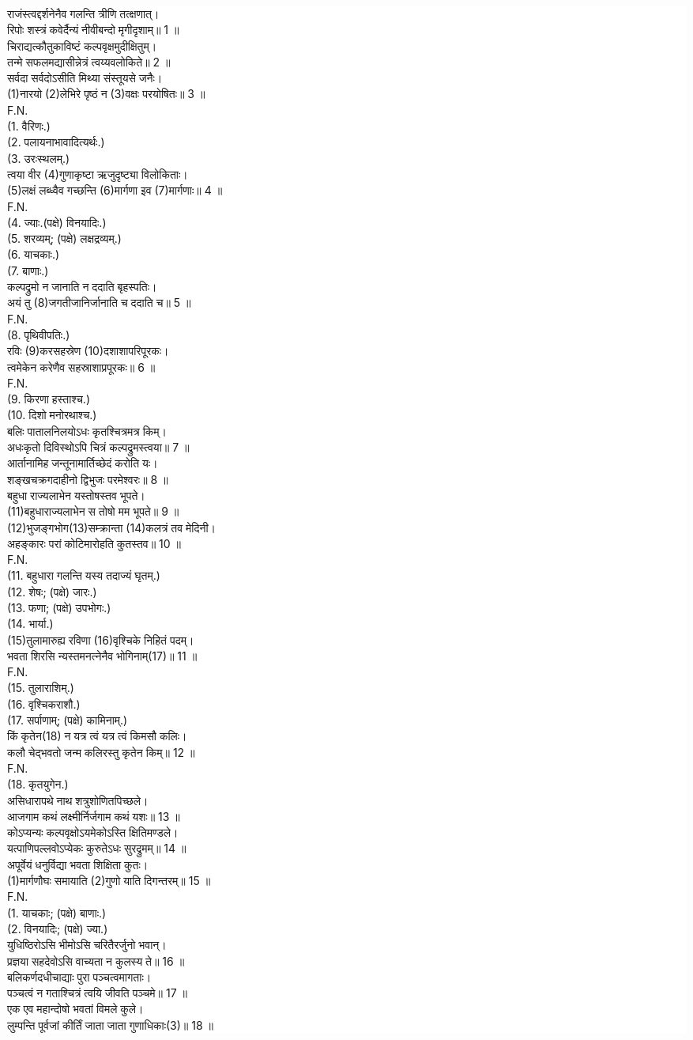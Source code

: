राजंस्त्वद्दर्शनेनैव गलन्ति त्रीणि तत्क्षणात्।  
रिपोः शस्त्रं कवेर्दैन्यं नीवीबन्दो मृगीदृशाम्॥ 1 ॥  
चिराद्यत्कौतुकाविष्टं कल्पवृक्षमुदीक्षितुम्।  
तन्मे सफलमद्यासीन्नेत्रं त्वय्यवलोकिते॥ 2 ॥  
सर्वदा सर्वदोऽसीति मिथ्या संस्तूयसे जनैः।  
(1)नारयो (2)लेभिरे पृष्ठं न (3)वक्षः परयोषितः॥ 3 ॥  
F.N.  
(1. वैरिणः.)  
(2. पलायनाभावादित्यर्थः.)  
(3. उरःस्थलम्.)  
त्वया वीर (4)गुणाकृष्टा ऋजुदृष्ट्या विलोकिताः।  
(5)लक्षं लब्ध्वैव गच्छन्ति (6)मार्गणा इव (7)मार्गणाः॥ 4 ॥  
F.N.  
(4. ज्याः.(पक्षे) विनयादिः.)  
(5. शरव्यम्; (पक्षे) लक्षद्रव्यम्.)  
(6. याचकाः.)  
(7. बाणाः.)  
कल्पद्रुमो न जानाति न ददाति बृहस्पतिः।  
अयं तु (8)जगतीजानिर्जानाति च ददाति च॥ 5 ॥  
F.N.  
(8. पृथिवीपतिः.)  
रविः (9)करसहस्रेण (10)दशाशापरिपूरकः।  
त्वमेकेन करेणैव सहस्राशाप्रपूरकः॥ 6 ॥  
F.N.  
(9. किरणा हस्ताश्च.)  
(10. दिशो मनोरथाश्च.)  
बलिः पातालनिलयोऽधः कृतश्चित्रमत्र किम्।  
अधःकृतो दिविस्थोऽपि चित्रं कल्पद्रुमस्त्वया॥ 7 ॥  
आर्तानामिह जन्तूनामार्तिच्छेदं करोति यः।  
शङ्खचक्रगदाहीनो द्विभुजः परमेश्वरः॥ 8 ॥  
बहुधा राज्यलाभेन यस्तोषस्तव भूपते।  
(11)बहुधाराज्यलाभेन स तोषो मम भूपते॥ 9 ॥  
(12)भुजङ्गभोग(13)सम्क्रान्ता (14)कलत्रं तव मेदिनी।  
अहङ्कारः परां कोटिमारोहति कुतस्तव॥ 10 ॥  
F.N.  
(11. बहुधारा गलन्ति यस्य तदाज्यं घृतम्.)  
(12. शेषः; (पक्षे) जारः.)  
(13. फणा; (पक्षे) उपभोगः.)  
(14. भार्या.)  
(15)तुलामारुह्य रविणा (16)वृश्चिके निहितं पदम्।  
भवता शिरसि न्यस्तमनत्नेनैव भोगिनाम्(17)॥ 11 ॥  
F.N.  
(15. तुलाराशिम्.)  
(16. वृश्चिकराशौ.)  
(17. सर्पाणाम्; (पक्षे) कामिनाम्.)  
किं कृतेन(18) न यत्र त्वं यत्र त्वं किमसौ कलिः।  
कलौ चेद्भवतो जन्म कलिरस्तु कृतेन किम्॥ 12 ॥  
F.N.  
(18. कृतयुगेन.)  
असिधारापथे नाथ शत्रुशोणितपिच्छले।  
आजगाम कथं लक्ष्मीर्निर्जगाम कथं यशः॥ 13 ॥  
कोऽप्यन्यः कल्पवृक्षोऽयमेकोऽस्ति क्षितिमण्डले।  
यत्पाणिपल्लवोऽप्येकः कुरुतेऽधः सुरद्रुमम्॥ 14 ॥  
अपूर्वेयं धनुर्विद्या भवता शिक्षिता कुतः।  
(1)मार्गणौघः समायाति (2)गुणो याति दिगन्तरम्॥ 15 ॥  
F.N.  
(1. याचकाः; (पक्षे) बाणाः.)  
(2. विनयादिः; (पक्षे) ज्या.)  
युधिष्ठिरोऽसि भीमोऽसि चरितैरर्जुनो भवान्।  
प्रज्ञया सहदेवोऽसि वाच्यता न कुलस्य ते॥ 16 ॥  
बलिकर्णदधीचाद्याः पुरा पञ्चत्वमागताः।  
पञ्चत्वं न गताश्चित्रं त्वयि जीवति पञ्चमे॥ 17 ॥  
एक एव महान्दोषो भवतां विमले कुले।  
लुम्पन्ति पूर्वजां कीर्तिं जाता जाता गुणाधिकाः(3)॥ 18 ॥  